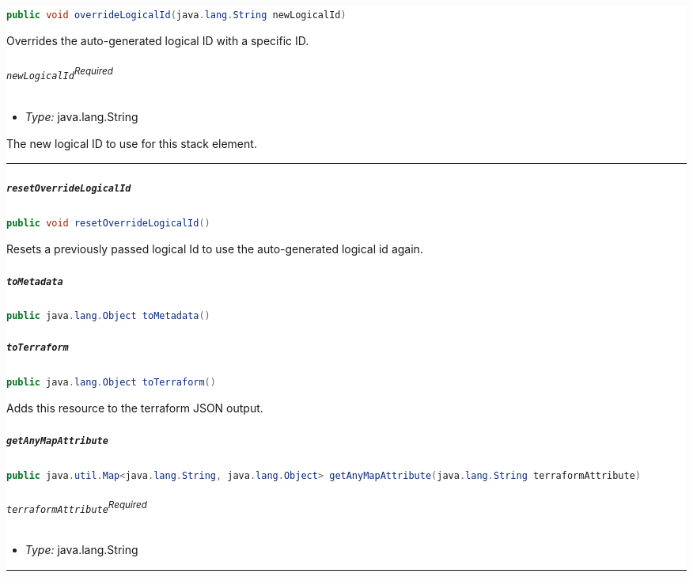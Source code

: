```java
public void overrideLogicalId(java.lang.String newLogicalId)
```

Overrides the auto-generated logical ID with a specific ID.

###### `newLogicalId`<sup>Required</sup> <a name="newLogicalId" id="@cdktf/provider-okta.eventHookVerification.EventHookVerification.overrideLogicalId.parameter.newLogicalId"></a>

- *Type:* java.lang.String

The new logical ID to use for this stack element.

---

##### `resetOverrideLogicalId` <a name="resetOverrideLogicalId" id="@cdktf/provider-okta.eventHookVerification.EventHookVerification.resetOverrideLogicalId"></a>

```java
public void resetOverrideLogicalId()
```

Resets a previously passed logical Id to use the auto-generated logical id again.

##### `toMetadata` <a name="toMetadata" id="@cdktf/provider-okta.eventHookVerification.EventHookVerification.toMetadata"></a>

```java
public java.lang.Object toMetadata()
```

##### `toTerraform` <a name="toTerraform" id="@cdktf/provider-okta.eventHookVerification.EventHookVerification.toTerraform"></a>

```java
public java.lang.Object toTerraform()
```

Adds this resource to the terraform JSON output.

##### `getAnyMapAttribute` <a name="getAnyMapAttribute" id="@cdktf/provider-okta.eventHookVerification.EventHookVerification.getAnyMapAttribute"></a>

```java
public java.util.Map<java.lang.String, java.lang.Object> getAnyMapAttribute(java.lang.String terraformAttribute)
```

###### `terraformAttribute`<sup>Required</sup> <a name="terraformAttribute" id="@cdktf/provider-okta.eventHookVerification.EventHookVerification.getAnyMapAttribute.parameter.terraformAttribute"></a>

- *Type:* java.lang.String

---